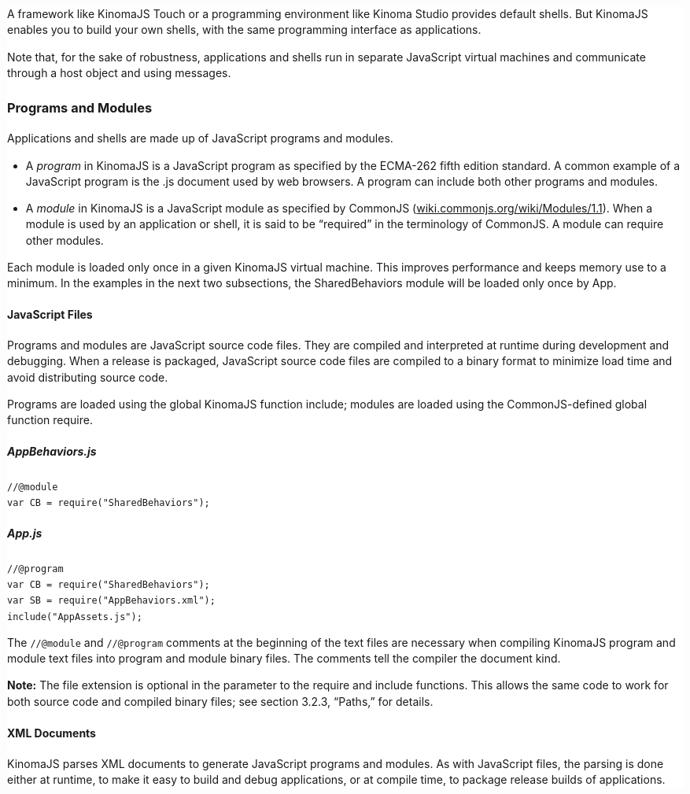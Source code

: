 A framework like KinomaJS Touch or a programming environment like Kinoma Studio provides default shells. But KinomaJS enables you to build your own shells, with the same programming interface as applications.

Note that, for the sake of robustness, applications and shells run in separate JavaScript virtual machines and communicate through a host object and using messages.

### Programs and Modules

Applications and shells are made up of JavaScript programs and modules.

- A *program* in KinomaJS is a JavaScript program as specified by the ECMA-262 fifth edition standard. A common example of a JavaScript program is the .js document used by web browsers. A program can include both other programs and modules.

- A *module* in KinomaJS is a JavaScript module as specified by CommonJS ([wiki.commonjs.org/wiki/Modules/1.1](http://wiki.commonjs.org/wiki/Modules/1.1)). When a module is used by an application or shell, it is said to be “required” in the terminology of CommonJS. A module can require other modules.

Each module is loaded only once in a given KinomaJS virtual machine. This improves performance and keeps memory use to a minimum. In the examples in the next two subsections, the SharedBehaviors module will be loaded only once by App.

#### JavaScript Files

Programs and modules are JavaScript source code files. They are compiled and interpreted at runtime during development and debugging. When a release is packaged, JavaScript source code files are compiled to a binary format to minimize load time and avoid distributing source code.

Programs are loaded using the global KinomaJS function include; modules are loaded using the CommonJS-defined global function require.

##### AppBehaviors.js

	//@module
	var CB = require("SharedBehaviors");

##### App.js

	//@program
	var CB = require("SharedBehaviors");
	var SB = require("AppBehaviors.xml");
	include("AppAssets.js");

The `//@module` and `//@program` comments at the beginning of the text files are necessary when compiling KinomaJS program and module text files into program and module binary files. The comments tell the compiler the document kind.

**Note:** The file extension is optional in the parameter to the require and include functions. This allows the same code to work for both source code and compiled binary files; see section 3.2.3, “Paths,” for details.


#### XML Documents

KinomaJS parses XML documents to generate JavaScript programs and modules. As with JavaScript files, the parsing is done either at runtime, to make it easy to build and debug applications, or at compile time, to package release builds of applications. 
